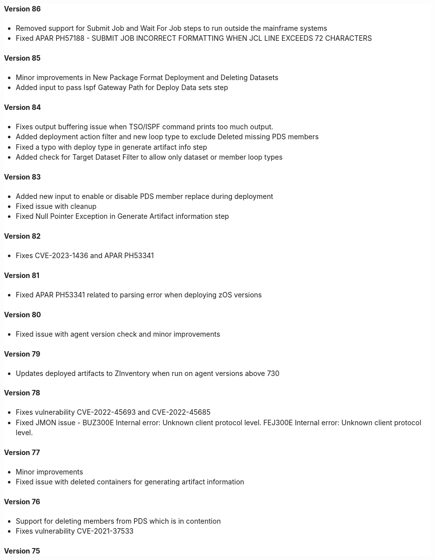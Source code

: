 #### Version 86

* Removed support for Submit Job and Wait For Job steps to run outside the mainframe systems
* Fixed APAR PH57188 - SUBMIT JOB INCORRECT FORMATTING WHEN JCL LINE EXCEEDS 72 CHARACTERS

#### Version 85

* Minor improvements in New Package Format Deployment and Deleting Datasets
* Added input to pass Ispf Gateway Path for Deploy Data sets step

#### Version 84

* Fixes output buffering issue when TSO/ISPF command prints too much output.
* Added deployment action filter and new loop type to exclude Deleted missing PDS members
* Fixed a typo with deploy type in generate artifact info step
* Added check for Target Dataset Filter to allow only dataset or member loop types

#### Version 83

* Added new input to enable or disable PDS member replace during deployment
* Fixed issue with cleanup
* Fixed Null Pointer Exception in Generate Artifact information step

#### Version 82

* Fixes CVE-2023-1436 and APAR PH53341 

#### Version 81

* Fixed APAR PH53341 related to parsing error when deploying zOS versions

#### Version 80

* Fixed issue with agent version check and minor improvements

#### Version 79

* Updates deployed artifacts to ZInventory when run on agent versions above 730 

#### Version 78

* Fixes vulnerability CVE-2022-45693 and CVE-2022-45685
* Fixed JMON issue -
  BUZ300E Internal error: Unknown client protocol level.
  FEJ300E Internal error: Unknown client protocol level.

#### Version 77

* Minor improvements
* Fixed issue with deleted containers for generating artifact information

#### Version 76

* Support for deleting members from PDS which is in contention
* Fixes vulnerability CVE-2021-37533

#### Version 75
